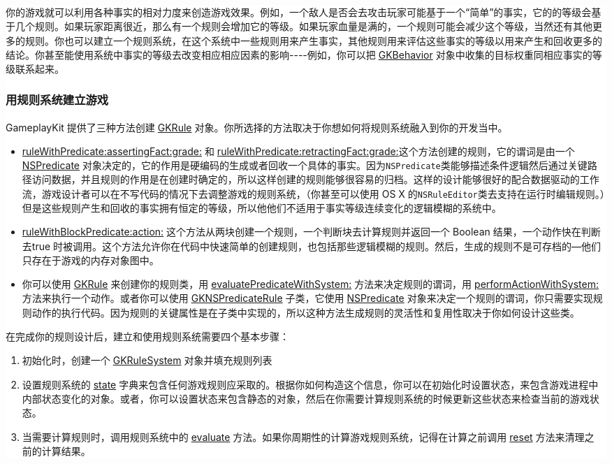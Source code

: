 你的游戏就可以利用各种事实的相对力度来创造游戏效果。例如，一个敌人是否会去攻击玩家可能基于一个“简单”的事实，它的的等级会基于几个规则。如果玩家距离很近，那么有一个规则会增加它的等级。如果玩家血量是满的，一个规则可能会减少这个等级，当然还有其他更多的规则。你也可以建立一个规则系统，在这个系统中一些规则用来产生事实，其他规则用来评估这些事实的等级以用来产生和回收更多的结论。你甚至能使用系统中事实的等级去改变相应相应因素的影响----例如，你可以把 [GKBehavior](https://developer.apple.com/library/prerelease/ios/documentation/GameplayKit/Reference/GKBehavior_Class/index.html#//apple_ref/occ/cl/GKBehavior) 对象中收集的目标权重同相应事实的等级联系起来。

### 用规则系统建立游戏

GameplayKit 提供了三种方法创建 [GKRule](https://developer.apple.com/library/prerelease/ios/documentation/GameplayKit/Reference/GKRule_Class/index.html#//apple_ref/occ/cl/GKRule) 对象。你所选择的方法取决于你想如何将规则系统融入到你的开发当中。

- [ruleWithPredicate:assertingFact:grade:](https://developer.apple.com/library/prerelease/ios/documentation/GameplayKit/Reference/GKRule_Class/index.html#//apple_ref/occ/clm/GKRule/ruleWithPredicate:assertingFact:grade:) 和 [ruleWithPredicate:retractingFact:grade:](https://developer.apple.com/library/prerelease/ios/documentation/GameplayKit/Reference/GKRule_Class/index.html#//apple_ref/occ/clm/GKRule/ruleWithPredicate:retractingFact:grade:)这个方法创建的规则，它的谓词是由一个 [NSPredicate](https://developer.apple.com/library/prerelease/ios/documentation/Cocoa/Reference/Foundation/Classes/NSPredicate_Class/index.html#//apple_ref/occ/cl/NSPredicate) 对象决定的，它的作用是硬编码的生成或者回收一个具体的事实。因为`NSPredicate`类能够描述条件逻辑然后通过关键路径访问数据，并且规则的作用是在创建时确定的，所以这样创建的规则能够很容易的归档。这样的设计能够很好的配合数据驱动的工作流，游戏设计者可以在不写代码的情况下去调整游戏的规则系统，（你甚至可以使用 OS X 的`NSRuleEditor`类去支持在运行时编辑规则。）但是这些规则产生和回收的事实拥有恒定的等级，所以他他们不适用于事实等级连续变化的逻辑模糊的系统中。

- [ruleWithBlockPredicate:action:](https://developer.apple.com/library/prerelease/ios/documentation/GameplayKit/Reference/GKRule_Class/index.html#//apple_ref/occ/clm/GKRule/ruleWithBlockPredicate:action:)
这个方法从两块创建一个规则，一个判断块去计算规则并返回一个 Boolean
 结果，一个动作快在判断去true 时被调用。这个方法允许你在代码中快速简单的创建规则，也包括那些逻辑模糊的规则。然后，生成的规则不是可存档的—他们只存在于游戏的内存对象图中。

- 你可以使用 [GKRule](https://developer.apple.com/library/prerelease/ios/documentation/GameplayKit/Reference/GKRule_Class/index.html#//apple_ref/occ/cl/GKRule) 来创建你的规则类，用 [evaluatePredicateWithSystem:](https://developer.apple.com/library/prerelease/ios/documentation/GameplayKit/Reference/GKRule_Class/index.html#//apple_ref/occ/instm/GKRule/evaluatePredicateWithSystem:)        方法来决定规则的谓词，用 [performActionWithSystem:](https://developer.apple.com/library/prerelease/ios/documentation/GameplayKit/Reference/GKRule_Class/index.html#//apple_ref/occ/instm/GKRule/performActionWithSystem:) 方法来执行一个动作。或者你可以使用 [GKNSPredicateRule](https://developer.apple.com/library/prerelease/ios/documentation/GameplayKit/Reference/GKNSPredicateRule_Class/index.html#//apple_ref/occ/cl/GKNSPredicateRule) 子类，它使用 [NSPredicate](https://developer.apple.com/library/prerelease/ios/documentation/Cocoa/Reference/Foundation/Classes/NSPredicate_Class/index.html#//apple_ref/occ/cl/NSPredicate) 对象来决定一个规则的谓词，你只需要实现规则动作的执行代码。因为规则的关键属性是在子类中实现的，所以这种方法生成规则的灵活性和复用性取决于你如何设计这些类。

在完成你的规则设计后，建立和使用规则系统需要四个基本步骤：

1. 初始化时，创建一个 [GKRuleSystem](https://developer.apple.com/library/prerelease/ios/documentation/GameplayKit/Reference/GKRuleSystem_Class/index.html#//apple_ref/occ/cl/GKRuleSystem) 对象并填充规则列表

2. 设置规则系统的 [state](https://developer.apple.com/library/prerelease/ios/documentation/GameplayKit/Reference/GKRuleSystem_Class/index.html#//apple_ref/occ/instp/GKRuleSystem/state) 字典来包含任何游戏规则应采取的。根据你如何构造这个信息，你可以在初始化时设置状态，来包含游戏进程中内部状态变化的对象。或者，你可以设置状态来包含静态的对象，然后在你需要计算规则系统的时候更新这些状态来检查当前的游戏状态。

3. 当需要计算规则时，调用规则系统中的 [evaluate](https://developer.apple.com/library/prerelease/ios/documentation/GameplayKit/Reference/GKRuleSystem_Class/index.html#//apple_ref/occ/instm/GKRuleSystem/evaluate) 方法。如果你周期性的计算游戏规则系统，记得在计算之前调用 [reset](https://developer.apple.com/library/prerelease/ios/documentation/GameplayKit/Reference/GKRuleSystem_Class/index.html#//apple_ref/occ/instm/GKRuleSystem/reset) 方法来清理之  前的计算结果。

